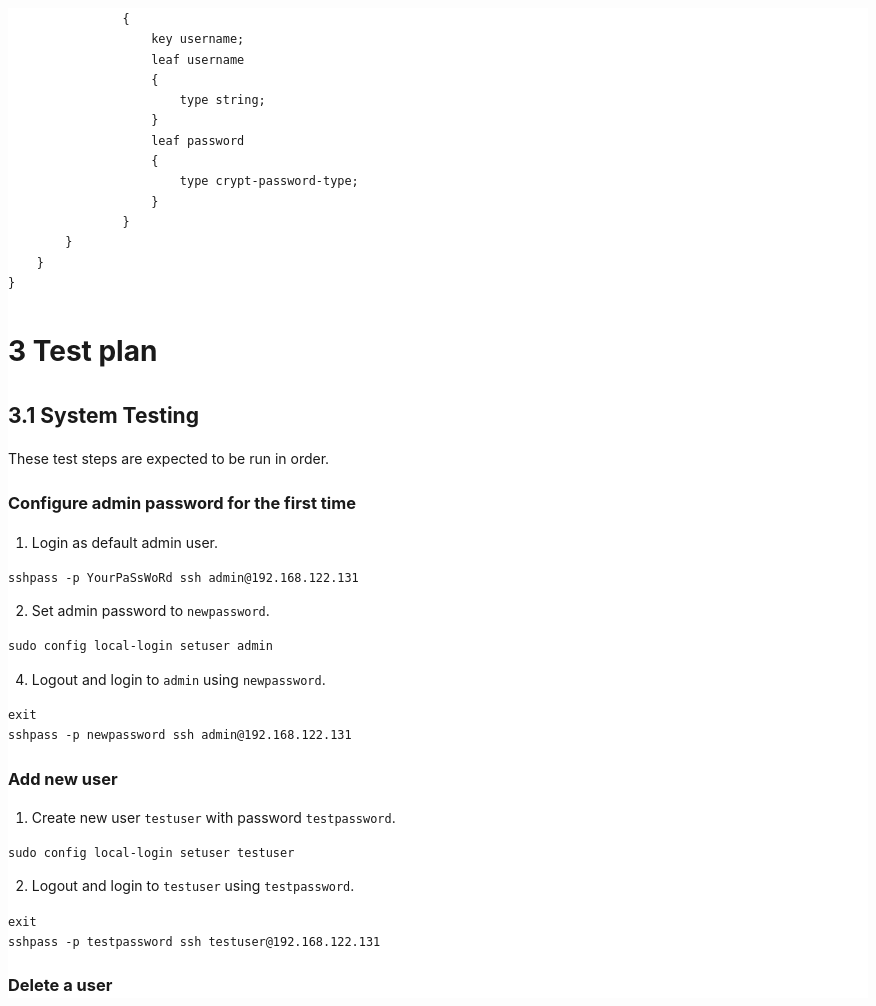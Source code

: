 ```
                {
                    key username;
                    leaf username 
                    {
                        type string;
                    }
                    leaf password 
                    {
                        type crypt-password-type;
                    }
                }
        } 
    } 
}
```

# 3 Test plan

## 3.1 System Testing

These test steps are expected to be run in order.

### Configure admin password for the first time
1. Login as default admin user.
```
sshpass -p YourPaSsWoRd ssh admin@192.168.122.131
```
2. Set admin password to `newpassword`.
```
sudo config local-login setuser admin
```
4. Logout and login to `admin` using `newpassword`.
```
exit
sshpass -p newpassword ssh admin@192.168.122.131
```

### Add new user
  
1. Create new user `testuser` with password `testpassword`.
```
sudo config local-login setuser testuser
```
2. Logout and login to `testuser` using `testpassword`.
```
exit
sshpass -p testpassword ssh testuser@192.168.122.131
```

### Delete a user
